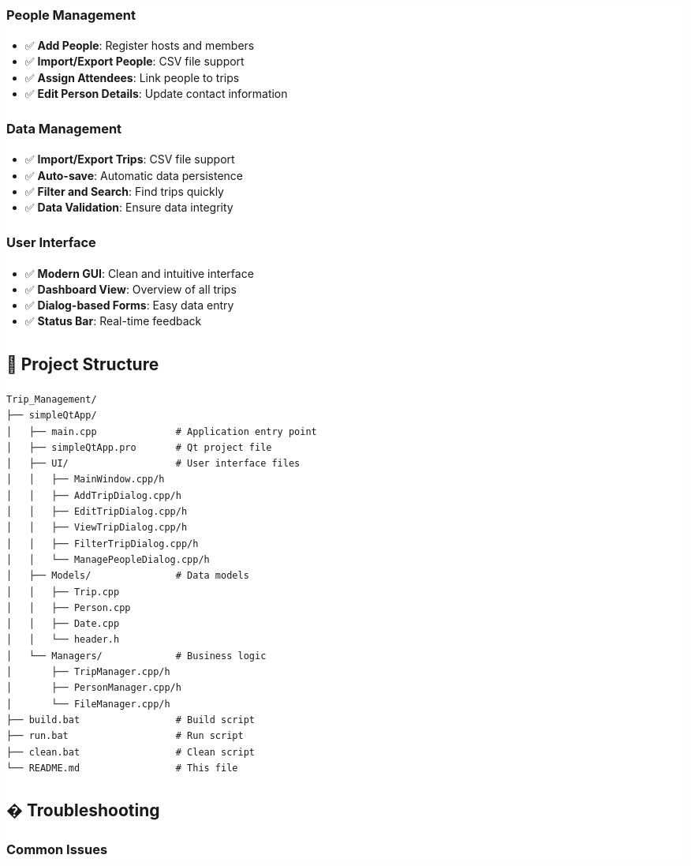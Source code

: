 ### People Management
- ✅ **Add People**: Register hosts and members
- ✅ **Import/Export People**: CSV file support
- ✅ **Assign Attendees**: Link people to trips
- ✅ **Edit Person Details**: Update contact information

### Data Management
- ✅ **Import/Export Trips**: CSV file support
- ✅ **Auto-save**: Automatic data persistence
- ✅ **Filter and Search**: Find trips quickly
- ✅ **Data Validation**: Ensure data integrity

### User Interface
- ✅ **Modern GUI**: Clean and intuitive interface
- ✅ **Dashboard View**: Overview of all trips
- ✅ **Dialog-based Forms**: Easy data entry
- ✅ **Status Bar**: Real-time feedback

## 📁 Project Structure

```
Trip_Management/
├── simpleQtApp/
│   ├── main.cpp              # Application entry point
│   ├── simpleQtApp.pro       # Qt project file
│   ├── UI/                   # User interface files
│   │   ├── MainWindow.cpp/h
│   │   ├── AddTripDialog.cpp/h
│   │   ├── EditTripDialog.cpp/h
│   │   ├── ViewTripDialog.cpp/h
│   │   ├── FilterTripDialog.cpp/h
│   │   └── ManagePeopleDialog.cpp/h
│   ├── Models/               # Data models
│   │   ├── Trip.cpp
│   │   ├── Person.cpp
│   │   ├── Date.cpp
│   │   └── header.h
│   └── Managers/             # Business logic
│       ├── TripManager.cpp/h
│       ├── PersonManager.cpp/h
│       └── FileManager.cpp/h
├── build.bat                 # Build script
├── run.bat                   # Run script
├── clean.bat                 # Clean script
└── README.md                 # This file
```

## � Troubleshooting

### Common Issues

